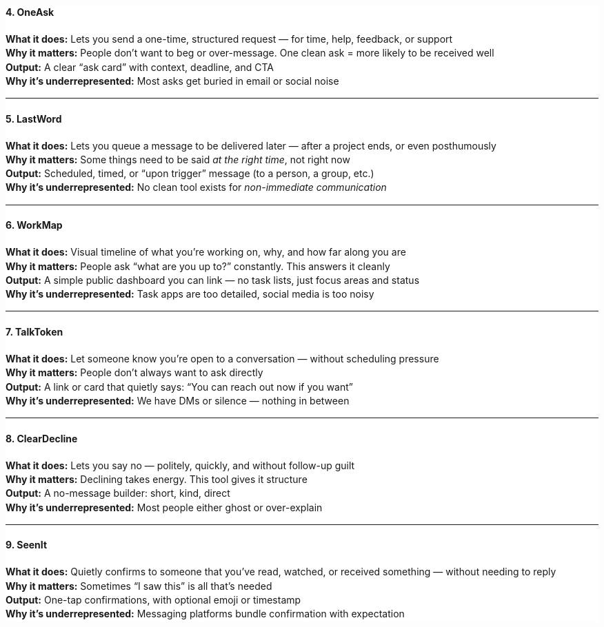 #### **4\. OneAsk**

**What it does:** Lets you send a one-time, structured request — for time, help, feedback, or support  
**Why it matters:** People don’t want to beg or over-message. One clean ask = more likely to be received well  
**Output:** A clear “ask card” with context, deadline, and CTA  
**Why it’s underrepresented:** Most asks get buried in email or social noise

* * *

#### **5\. LastWord**

**What it does:** Lets you queue a message to be delivered later — after a project ends, or even posthumously  
**Why it matters:** Some things need to be said _at the right time_, not right now  
**Output:** Scheduled, timed, or “upon trigger” message (to a person, a group, etc.)  
**Why it’s underrepresented:** No clean tool exists for _non-immediate communication_

* * *

#### **6\. WorkMap**

**What it does:** Visual timeline of what you’re working on, why, and how far along you are  
**Why it matters:** People ask “what are you up to?” constantly. This answers it cleanly  
**Output:** A simple public dashboard you can link — no task lists, just focus areas and status  
**Why it’s underrepresented:** Task apps are too detailed, social media is too noisy

* * *

#### **7\. TalkToken**

**What it does:** Let someone know you’re open to a conversation — without scheduling pressure  
**Why it matters:** People don’t always want to ask directly  
**Output:** A link or card that quietly says: “You can reach out now if you want”  
**Why it’s underrepresented:** We have DMs or silence — nothing in between

* * *

#### **8\. ClearDecline**

**What it does:** Lets you say no — politely, quickly, and without follow-up guilt  
**Why it matters:** Declining takes energy. This tool gives it structure  
**Output:** A no-message builder: short, kind, direct  
**Why it’s underrepresented:** Most people either ghost or over-explain

* * *

#### **9\. SeenIt**

**What it does:** Quietly confirms to someone that you’ve read, watched, or received something — without needing to reply  
**Why it matters:** Sometimes “I saw this” is all that’s needed  
**Output:** One-tap confirmations, with optional emoji or timestamp  
**Why it’s underrepresented:** Messaging platforms bundle confirmation with expectation
